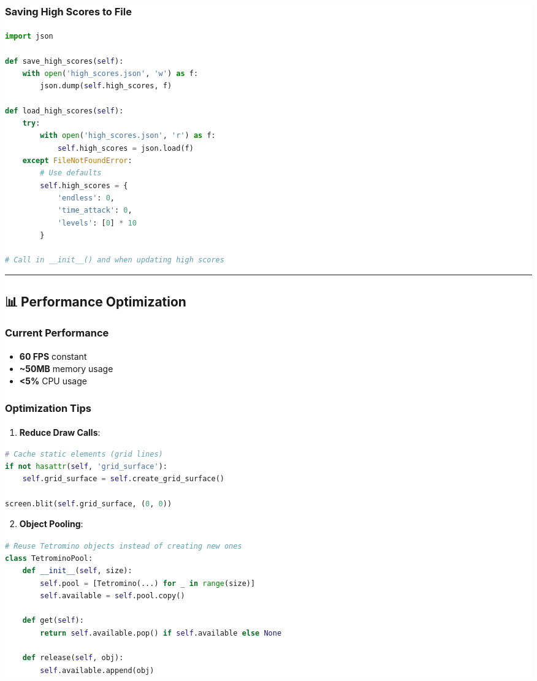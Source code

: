 ### Saving High Scores to File

```python
import json

def save_high_scores(self):
    with open('high_scores.json', 'w') as f:
        json.dump(self.high_scores, f)

def load_high_scores(self):
    try:
        with open('high_scores.json', 'r') as f:
            self.high_scores = json.load(f)
    except FileNotFoundError:
        # Use defaults
        self.high_scores = {
            'endless': 0,
            'time_attack': 0,
            'levels': [0] * 10
        }

# Call in __init__() and when updating high scores
```

---

## 📊 Performance Optimization

### Current Performance
- **60 FPS** constant
- **~50MB** memory usage
- **<5%** CPU usage

### Optimization Tips

1. **Reduce Draw Calls**:
```python
# Cache static elements (grid lines)
if not hasattr(self, 'grid_surface'):
    self.grid_surface = self.create_grid_surface()
    
screen.blit(self.grid_surface, (0, 0))
```

2. **Object Pooling**:
```python
# Reuse Tetromino objects instead of creating new ones
class TetrominoPool:
    def __init__(self, size):
        self.pool = [Tetromino(...) for _ in range(size)]
        self.available = self.pool.copy()
    
    def get(self):
        return self.available.pop() if self.available else None
    
    def release(self, obj):
        self.available.append(obj)
```

